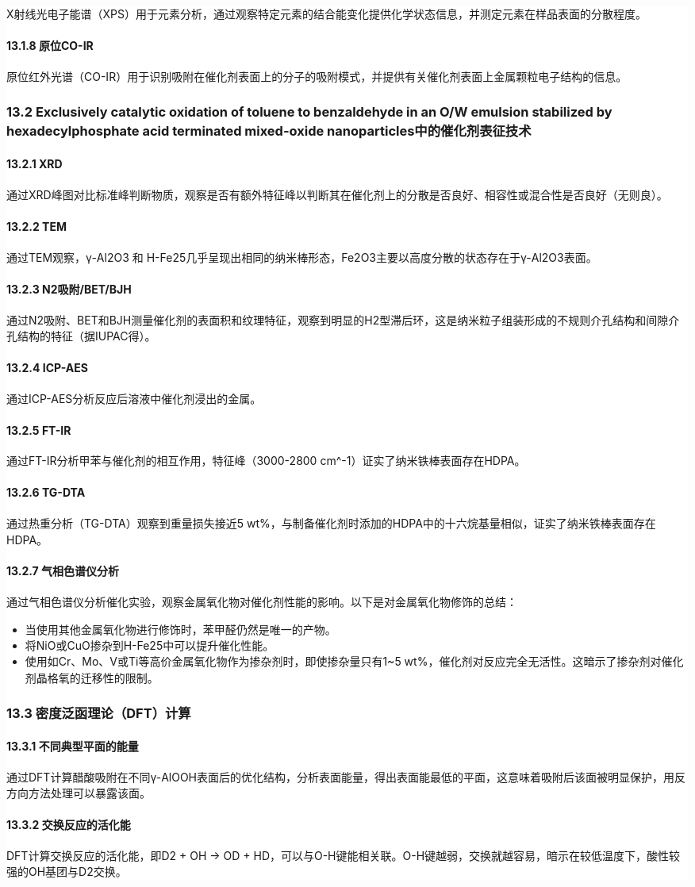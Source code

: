X射线光电子能谱（XPS）用于元素分析，通过观察特定元素的结合能变化提供化学状态信息，并测定元素在样品表面的分散程度。

#### 13.1.8 原位CO-IR

原位红外光谱（CO-IR）用于识别吸附在催化剂表面上的分子的吸附模式，并提供有关催化剂表面上金属颗粒电子结构的信息。

### 13.2 Exclusively catalytic oxidation of toluene to benzaldehyde in an O/W emulsion stabilized by hexadecylphosphate acid terminated mixed-oxide nanoparticles中的催化剂表征技术

#### 13.2.1 XRD

通过XRD峰图对比标准峰判断物质，观察是否有额外特征峰以判断其在催化剂上的分散是否良好、相容性或混合性是否良好（无则良）。

#### 13.2.2 TEM

通过TEM观察，γ-Al2O3 和 H-Fe25几乎呈现出相同的纳米棒形态，Fe2O3主要以高度分散的状态存在于γ-Al2O3表面。

#### 13.2.3 N2吸附/BET/BJH

通过N2吸附、BET和BJH测量催化剂的表面积和纹理特征，观察到明显的H2型滞后环，这是纳米粒子组装形成的不规则介孔结构和间隙介孔结构的特征（据IUPAC得）。

#### 13.2.4 ICP-AES

通过ICP-AES分析反应后溶液中催化剂浸出的金属。

#### 13.2.5 FT-IR

通过FT-IR分析甲苯与催化剂的相互作用，特征峰（3000-2800 cm^-1）证实了纳米铁棒表面存在HDPA。

#### 13.2.6 TG-DTA

通过热重分析（TG-DTA）观察到重量损失接近5 wt%，与制备催化剂时添加的HDPA中的十六烷基量相似，证实了纳米铁棒表面存在HDPA。

#### 13.2.7 气相色谱仪分析

通过气相色谱仪分析催化实验，观察金属氧化物对催化剂性能的影响。以下是对金属氧化物修饰的总结：

- 当使用其他金属氧化物进行修饰时，苯甲醛仍然是唯一的产物。
- 将NiO或CuO掺杂到H-Fe25中可以提升催化性能。
- 使用如Cr、Mo、V或Ti等高价金属氧化物作为掺杂剂时，即使掺杂量只有1~5 wt%，催化剂对反应完全无活性。这暗示了掺杂剂对催化剂晶格氧的迁移性的限制。

### 13.3 密度泛函理论（DFT）计算

#### 13.3.1 不同典型平面的能量

通过DFT计算醋酸吸附在不同γ-AlOOH表面后的优化结构，分析表面能量，得出表面能最低的平面，这意味着吸附后该面被明显保护，用反方向方法处理可以暴露该面。

#### 13.3.2 交换反应的活化能

DFT计算交换反应的活化能，即D2 + OH → OD + HD，可以与O-H键能相关联。O-H键越弱，交换就越容易，暗示在较低温度下，酸性较强的OH基团与D2交换。